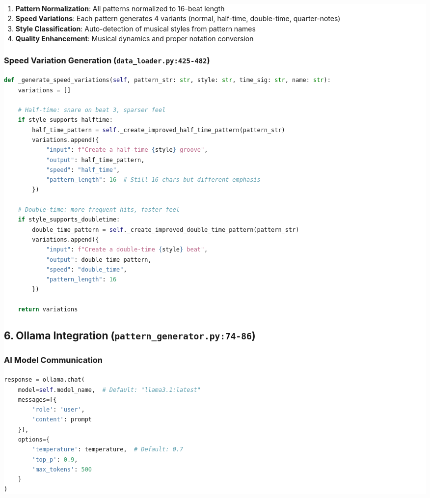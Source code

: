 1. **Pattern Normalization**: All patterns normalized to 16-beat length
2. **Speed Variations**: Each pattern generates 4 variants (normal, half-time, double-time, quarter-notes)
3. **Style Classification**: Auto-detection of musical styles from pattern names
4. **Quality Enhancement**: Musical dynamics and proper notation conversion

### Speed Variation Generation (`data_loader.py:425-482`)
```python
def _generate_speed_variations(self, pattern_str: str, style: str, time_sig: str, name: str):
    variations = []
    
    # Half-time: snare on beat 3, sparser feel
    if style_supports_halftime:
        half_time_pattern = self._create_improved_half_time_pattern(pattern_str)
        variations.append({
            "input": f"Create a half-time {style} groove",
            "output": half_time_pattern,
            "speed": "half_time",
            "pattern_length": 16  # Still 16 chars but different emphasis
        })
    
    # Double-time: more frequent hits, faster feel  
    if style_supports_doubletime:
        double_time_pattern = self._create_improved_double_time_pattern(pattern_str)
        variations.append({
            "input": f"Create a double-time {style} beat", 
            "output": double_time_pattern,
            "speed": "double_time",
            "pattern_length": 16
        })
    
    return variations
```

## 6. Ollama Integration (`pattern_generator.py:74-86`)

### AI Model Communication
```python
response = ollama.chat(
    model=self.model_name,  # Default: "llama3.1:latest"
    messages=[{
        'role': 'user',
        'content': prompt
    }],
    options={
        'temperature': temperature,  # Default: 0.7
        'top_p': 0.9,
        'max_tokens': 500
    }
)
```

